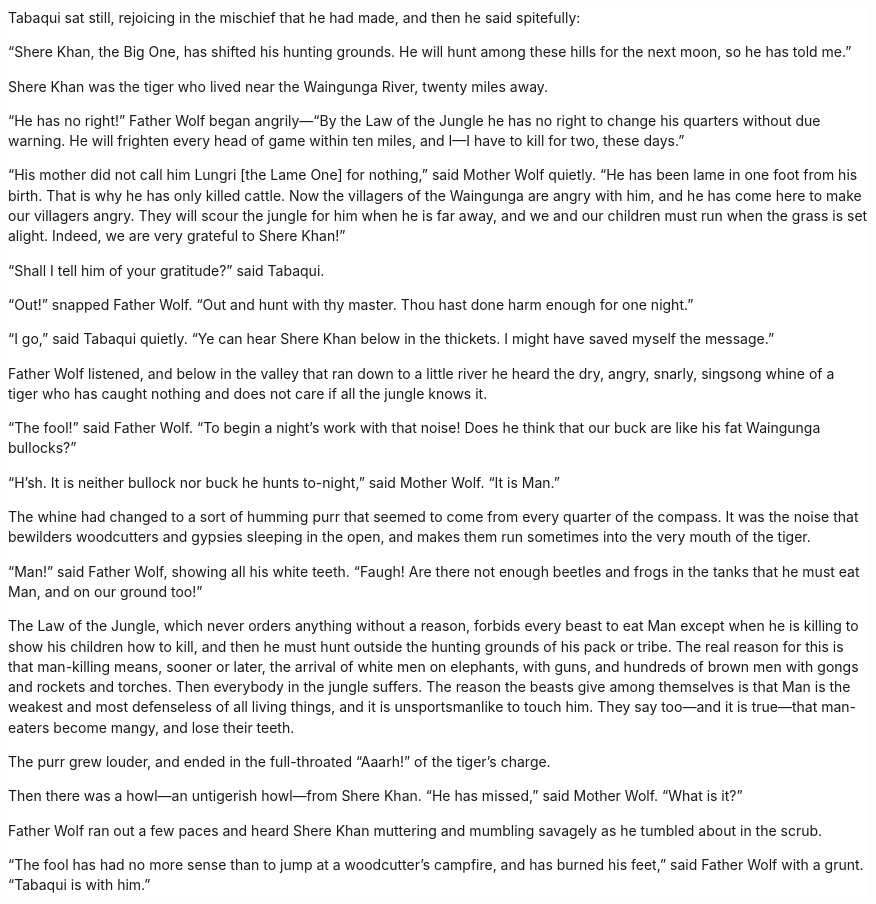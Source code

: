 Tabaqui sat still, rejoicing in the mischief that he had made, and then he said spitefully:

“Shere Khan, the Big One, has shifted his hunting grounds. He will hunt among these hills for the next moon, so he has told me.”

Shere Khan was the tiger who lived near the Waingunga River, twenty miles away.

“He has no right!” Father Wolf began angrily—“By the Law of the Jungle he has no right to change his quarters without due warning. He will frighten every head of game within ten miles, and I—I have to kill for two, these days.”

“His mother did not call him Lungri \[the Lame One\] for nothing,” said Mother Wolf quietly. “He has been lame in one foot from his birth. That is why he has only killed cattle. Now the villagers of the Waingunga are angry with him, and he has come here to make our villagers angry. They will scour the jungle for him when he is far away, and we and our children must run when the grass is set alight. Indeed, we are very grateful to Shere Khan!”

“Shall I tell him of your gratitude?” said Tabaqui.

“Out!” snapped Father Wolf. “Out and hunt with thy master. Thou hast done harm enough for one night.”

“I go,” said Tabaqui quietly. “Ye can hear Shere Khan below in the thickets. I might have saved myself the message.”

Father Wolf listened, and below in the valley that ran down to a little river he heard the dry, angry, snarly, singsong whine of a tiger who has caught nothing and does not care if all the jungle knows it.

“The fool!” said Father Wolf. “To begin a night’s work with that noise! Does he think that our buck are like his fat Waingunga bullocks?”

“H’sh. It is neither bullock nor buck he hunts to-night,” said Mother Wolf. “It is Man.”

The whine had changed to a sort of humming purr that seemed to come from every quarter of the compass. It was the noise that bewilders woodcutters and gypsies sleeping in the open, and makes them run sometimes into the very mouth of the tiger.

“Man!” said Father Wolf, showing all his white teeth. “Faugh! Are there not enough beetles and frogs in the tanks that he must eat Man, and on our ground too!”

The Law of the Jungle, which never orders anything without a reason, forbids every beast to eat Man except when he is killing to show his children how to kill, and then he must hunt outside the hunting grounds of his pack or tribe. The real reason for this is that man-killing means, sooner or later, the arrival of white men on elephants, with guns, and hundreds of brown men with gongs and rockets and torches. Then everybody in the jungle suffers. The reason the beasts give among themselves is that Man is the weakest and most defenseless of all living things, and it is unsportsmanlike to touch him. They say too—and it is true—that man-eaters become mangy, and lose their teeth.

The purr grew louder, and ended in the full-throated “Aaarh!” of the tiger’s charge.

Then there was a howl—an untigerish howl—from Shere Khan. “He has missed,” said Mother Wolf. “What is it?”

Father Wolf ran out a few paces and heard Shere Khan muttering and mumbling savagely as he tumbled about in the scrub.

“The fool has had no more sense than to jump at a woodcutter’s campfire, and has burned his feet,” said Father Wolf with a grunt. “Tabaqui is with him.”
